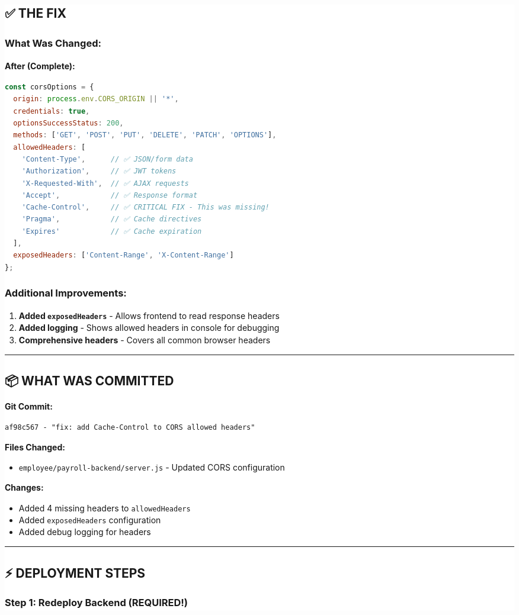 
## ✅ THE FIX

### What Was Changed:

**After (Complete):**
```javascript
const corsOptions = {
  origin: process.env.CORS_ORIGIN || '*',
  credentials: true,
  optionsSuccessStatus: 200,
  methods: ['GET', 'POST', 'PUT', 'DELETE', 'PATCH', 'OPTIONS'],
  allowedHeaders: [
    'Content-Type',      // ✅ JSON/form data
    'Authorization',     // ✅ JWT tokens
    'X-Requested-With',  // ✅ AJAX requests
    'Accept',            // ✅ Response format
    'Cache-Control',     // ✅ CRITICAL FIX - This was missing!
    'Pragma',            // ✅ Cache directives
    'Expires'            // ✅ Cache expiration
  ],
  exposedHeaders: ['Content-Range', 'X-Content-Range']
};
```

### Additional Improvements:
1. **Added `exposedHeaders`** - Allows frontend to read response headers
2. **Added logging** - Shows allowed headers in console for debugging
3. **Comprehensive headers** - Covers all common browser headers

---

## 📦 WHAT WAS COMMITTED

**Git Commit:**
```
af98c567 - "fix: add Cache-Control to CORS allowed headers"
```

**Files Changed:**
- `employee/payroll-backend/server.js` - Updated CORS configuration

**Changes:**
- Added 4 missing headers to `allowedHeaders`
- Added `exposedHeaders` configuration
- Added debug logging for headers

---

## ⚡ DEPLOYMENT STEPS

### Step 1: Redeploy Backend (REQUIRED!)
